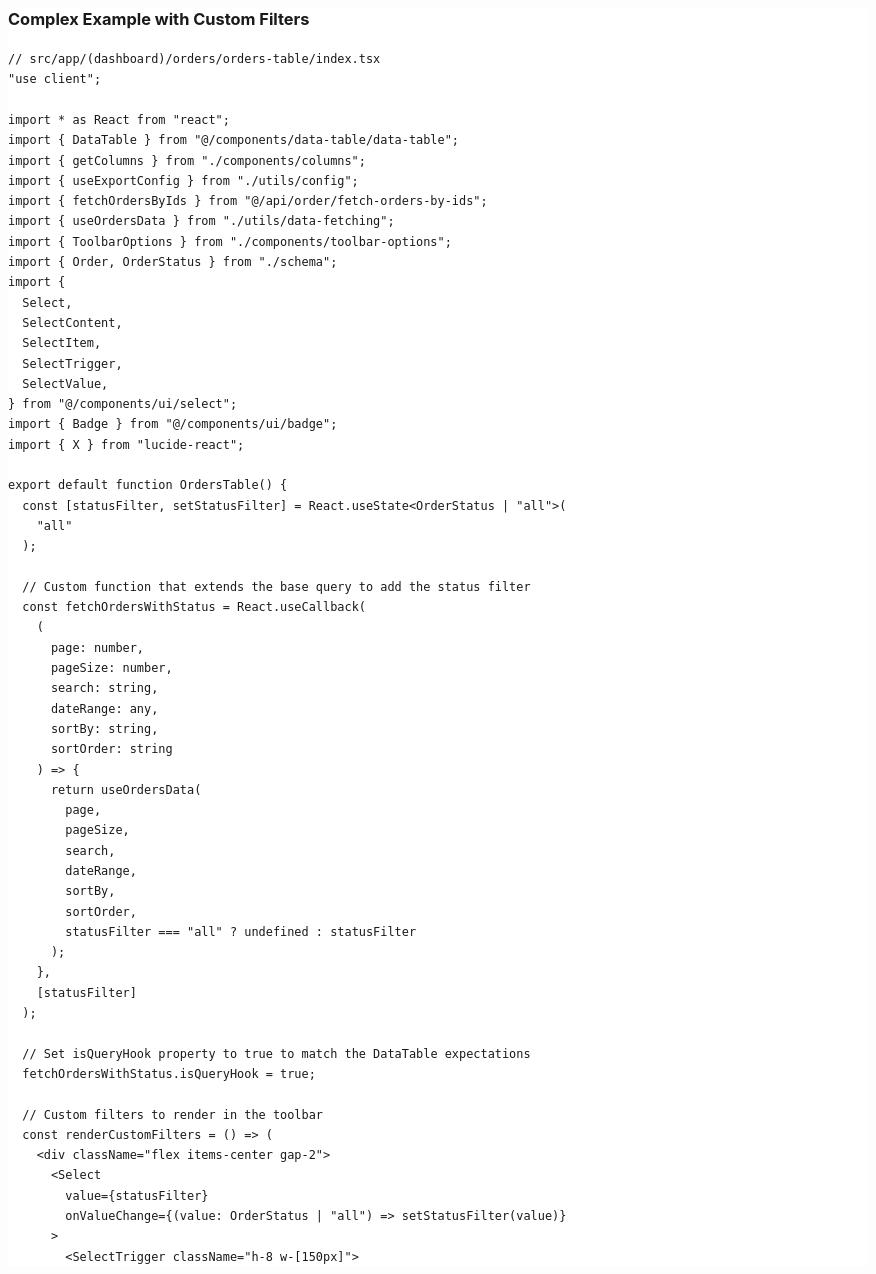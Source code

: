 ### Complex Example with Custom Filters

```tsx
// src/app/(dashboard)/orders/orders-table/index.tsx
"use client";

import * as React from "react";
import { DataTable } from "@/components/data-table/data-table";
import { getColumns } from "./components/columns";
import { useExportConfig } from "./utils/config";
import { fetchOrdersByIds } from "@/api/order/fetch-orders-by-ids";
import { useOrdersData } from "./utils/data-fetching";
import { ToolbarOptions } from "./components/toolbar-options";
import { Order, OrderStatus } from "./schema";
import {
  Select,
  SelectContent,
  SelectItem,
  SelectTrigger,
  SelectValue,
} from "@/components/ui/select";
import { Badge } from "@/components/ui/badge";
import { X } from "lucide-react";

export default function OrdersTable() {
  const [statusFilter, setStatusFilter] = React.useState<OrderStatus | "all">(
    "all"
  );

  // Custom function that extends the base query to add the status filter
  const fetchOrdersWithStatus = React.useCallback(
    (
      page: number,
      pageSize: number,
      search: string,
      dateRange: any,
      sortBy: string,
      sortOrder: string
    ) => {
      return useOrdersData(
        page,
        pageSize,
        search,
        dateRange,
        sortBy,
        sortOrder,
        statusFilter === "all" ? undefined : statusFilter
      );
    },
    [statusFilter]
  );

  // Set isQueryHook property to true to match the DataTable expectations
  fetchOrdersWithStatus.isQueryHook = true;

  // Custom filters to render in the toolbar
  const renderCustomFilters = () => (
    <div className="flex items-center gap-2">
      <Select
        value={statusFilter}
        onValueChange={(value: OrderStatus | "all") => setStatusFilter(value)}
      >
        <SelectTrigger className="h-8 w-[150px]">
```